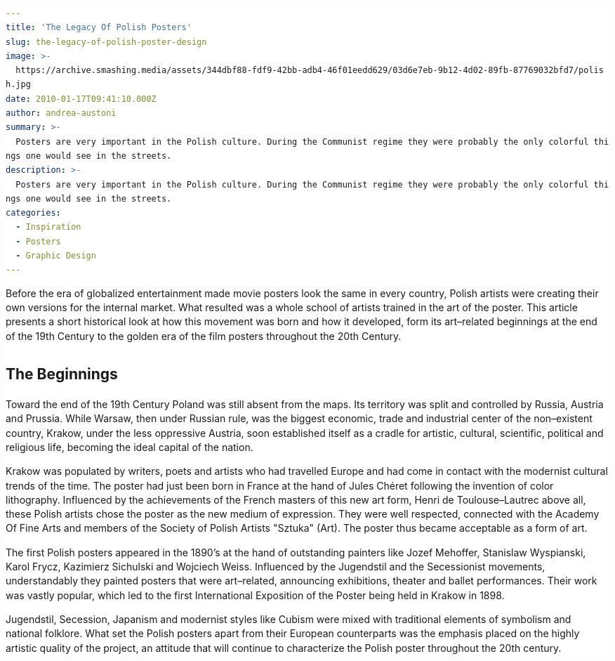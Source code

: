 ```yaml
---
title: 'The Legacy Of Polish Posters'
slug: the-legacy-of-polish-poster-design
image: >-
  https://archive.smashing.media/assets/344dbf88-fdf9-42bb-adb4-46f01eedd629/03d6e7eb-9b12-4d02-89fb-87769032bfd7/polish.jpg
date: 2010-01-17T09:41:10.000Z
author: andrea-austoni
summary: >-
  Posters are very important in the Polish culture. During the Communist regime they were probably the only colorful things one would see in the streets.
description: >-
  Posters are very important in the Polish culture. During the Communist regime they were probably the only colorful things one would see in the streets.
categories:
  - Inspiration
  - Posters
  - Graphic Design
---
```


Before the era of globalized entertainment made movie posters look the same in every country, Polish artists were creating their own versions for the internal market. What resulted was a whole school of artists trained in the art of the poster. This article presents a short historical look at how this movement was born and how it developed, form its art&ndash;related beginnings at the end of the 19th Century to the golden era of the film posters throughout the 20th Century.

## The Beginnings

Toward the end of the 19th Century Poland was still absent from the maps. Its territory was split and controlled by Russia, Austria and Prussia. While Warsaw, then under Russian rule, was the biggest economic, trade and industrial center of the non&ndash;existent country, Krakow, under the less oppressive Austria, soon established itself as a cradle for artistic, cultural, scientific, political and religious life, becoming the ideal capital of the nation.

Krakow was populated by writers, poets and artists who had travelled Europe and had come in contact with the modernist cultural trends of the time. The poster had just been born in France at the hand of Jules Chéret following the invention of color lithography. Influenced by the achievements of the French masters of this new art form, Henri de Toulouse&ndash;Lautrec above all, these Polish artists chose the poster as the new medium of expression. They were well respected, connected with the Academy Of Fine Arts and members of the Society of Polish Artists "Sztuka" (Art). The poster thus became acceptable as a form of art.

The first Polish posters appeared in the 1890’s at the hand of outstanding painters like Jozef Mehoffer, Stanislaw Wyspianski, Karol Frycz, Kazimierz Sichulski and Wojciech Weiss. Influenced by the Jugendstil and the Secessionist movements, understandably they painted posters that were art&ndash;related, announcing exhibitions, theater and ballet performances. Their work was vastly popular, which led to the first International Exposition of the Poster being held in Krakow in 1898.

Jugendstil, Secession, Japanism and modernist styles like Cubism were mixed with traditional elements of symbolism and national folklore. What set the Polish posters apart from their European counterparts was the emphasis placed on the highly artistic quality of the project, an attitude that will continue to characterize the Polish poster throughout the 20th century.
